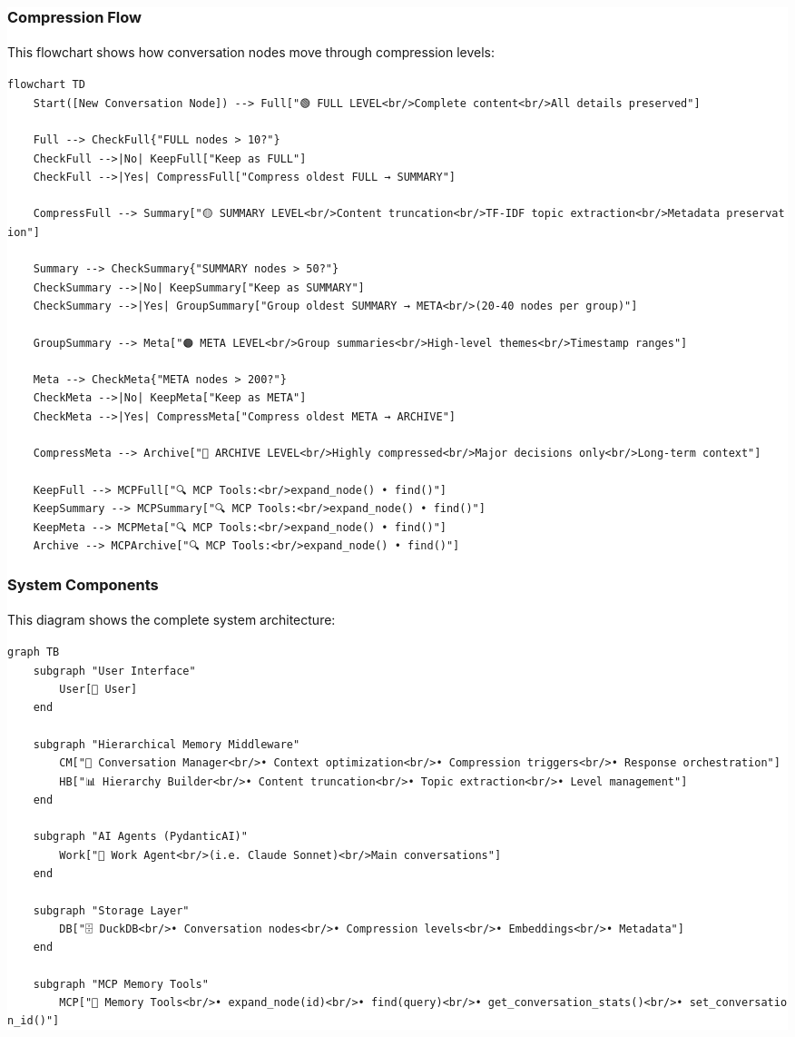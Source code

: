 ### Compression Flow

This flowchart shows how conversation nodes move through compression levels:

```mermaid
flowchart TD
    Start([New Conversation Node]) --> Full["🟢 FULL LEVEL<br/>Complete content<br/>All details preserved"]

    Full --> CheckFull{"FULL nodes > 10?"}    
    CheckFull -->|No| KeepFull["Keep as FULL"]
    CheckFull -->|Yes| CompressFull["Compress oldest FULL → SUMMARY"]

    CompressFull --> Summary["🟡 SUMMARY LEVEL<br/>Content truncation<br/>TF-IDF topic extraction<br/>Metadata preservation"]

    Summary --> CheckSummary{"SUMMARY nodes > 50?"}    
    CheckSummary -->|No| KeepSummary["Keep as SUMMARY"]
    CheckSummary -->|Yes| GroupSummary["Group oldest SUMMARY → META<br/>(20-40 nodes per group)"]

    GroupSummary --> Meta["🟠 META LEVEL<br/>Group summaries<br/>High-level themes<br/>Timestamp ranges"]

    Meta --> CheckMeta{"META nodes > 200?"}    
    CheckMeta -->|No| KeepMeta["Keep as META"]
    CheckMeta -->|Yes| CompressMeta["Compress oldest META → ARCHIVE"]

    CompressMeta --> Archive["🔴 ARCHIVE LEVEL<br/>Highly compressed<br/>Major decisions only<br/>Long-term context"]

    KeepFull --> MCPFull["🔍 MCP Tools:<br/>expand_node() • find()"]
    KeepSummary --> MCPSummary["🔍 MCP Tools:<br/>expand_node() • find()"]
    KeepMeta --> MCPMeta["🔍 MCP Tools:<br/>expand_node() • find()"]
    Archive --> MCPArchive["🔍 MCP Tools:<br/>expand_node() • find()"]
```

### System Components

This diagram shows the complete system architecture:

```mermaid
graph TB
    subgraph "User Interface"
        User[👤 User]
    end

    subgraph "Hierarchical Memory Middleware"
        CM["🧠 Conversation Manager<br/>• Context optimization<br/>• Compression triggers<br/>• Response orchestration"]
        HB["📊 Hierarchy Builder<br/>• Content truncation<br/>• Topic extraction<br/>• Level management"]
    end

    subgraph "AI Agents (PydanticAI)"
        Work["🤖 Work Agent<br/>(i.e. Claude Sonnet)<br/>Main conversations"]
    end

    subgraph "Storage Layer"
        DB["🗄️ DuckDB<br/>• Conversation nodes<br/>• Compression levels<br/>• Embeddings<br/>• Metadata"]
    end

    subgraph "MCP Memory Tools"
        MCP["🔧 Memory Tools<br/>• expand_node(id)<br/>• find(query)<br/>• get_conversation_stats()<br/>• set_conversation_id()"]
```